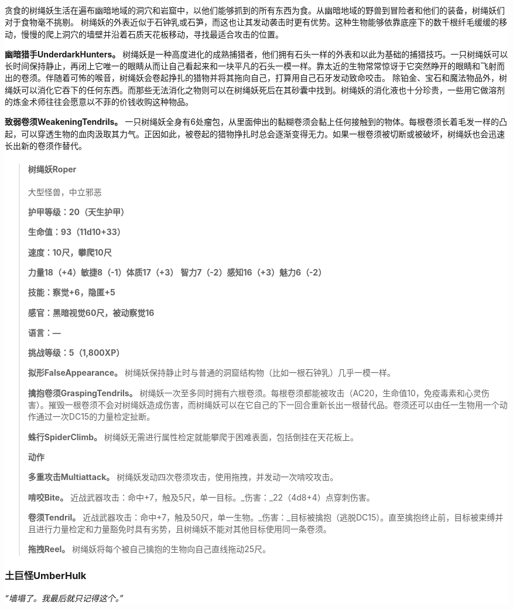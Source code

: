 贪食的树绳妖生活在遍布幽暗地域的洞穴和岩窟中，以他们能够抓到的所有东西为食。从幽暗地域的野兽到冒险者和他们的装备，树绳妖们对于食物毫不挑剔。
树绳妖的外表近似于石钟乳或石笋，而这也让其发动袭击时更有优势。这种生物能够依靠底座下的数千根纤毛缓缓的移动，慢慢的爬上洞穴的墙壁并沿着石质天花板移动，寻找最适合攻击的位置。

**幽暗猎手UnderdarkHunters。** 树绳妖是一种高度进化的成熟捕猎者，他们拥有石头一样的外表和以此为基础的捕猎技巧。一只树绳妖可以长时间保持静止，再闭上它唯一的眼睛从而让自己看起来和一块平凡的石头一模一样。靠太近的生物常常惊讶于它突然睁开的眼睛和飞射而出的卷须。伴随着可怖的喉音，树绳妖会卷起挣扎的猎物并将其拖向自己，打算用自己石牙发动致命咬击。
除铂金、宝石和魔法物品外，树绳妖可以消化它吞下的任何东西。而那些无法消化之物则可以在树绳妖死后在其砂囊中找到。树绳妖的消化液也十分珍贵，一些用它做溶剂的炼金术师往往会愿意以不菲的价钱收购这种物品。

**致弱卷须WeakeningTendrils。** 一只树绳妖全身有6处瘤包，从里面伸出的黏糊卷须会黏上任何接触到的物体。每根卷须长着毛发一样的凸起，可以穿透生物的血肉汲取其力气。正因如此，被卷起的猎物挣扎时总会逐渐变得无力。如果一根卷须被切断或被破坏，树绳妖也会迅速长出新的卷须作替代。

> #### 树绳妖Roper
>
> 大型怪兽，中立邪恶
>
> **护甲等级：20（天生护甲）**
>
> **生命值：93（11d10+33）**
>
> **速度：10尺，攀爬10尺**
>
> **力量18（+4）敏捷8（-1）体质17（+3）**
> **智力7（-2）感知16（+3）魅力6（-2）**
>
> **技能：察觉+6，隐匿+5**
>
> **感官：黑暗视觉60尺，被动察觉16**
>
> **语言：—**
>
> **挑战等级：5（1,800XP）**
>
> **拟形FalseAppearance。** 树绳妖保持静止时与普通的洞窟结构物（比如一根石钟乳）几乎一模一样。
>
> **擒抱卷须GraspingTendrils。** 树绳妖一次至多同时拥有六根卷须。每根卷须都能被攻击（AC20，生命值10，免疫毒素和心灵伤害）。摧毁一根卷须不会对树绳妖造成伤害，而树绳妖可以在它自己的下一回合重新长出一根替代品。卷须还可以由任一生物用一个动作通过一次DC15的力量检定扯断。
>
> **蛛行SpiderClimb。** 树绳妖无需进行属性检定就能攀爬于困难表面，包括倒挂在天花板上。
>
> **动作**
>
> **多重攻击Multiattack。** 树绳妖发动四次卷须攻击，使用拖拽，并发动一次啃咬攻击。
>
> **啃咬Bite。** 近战武器攻击：命中+7，触及5尺，单一目标。_伤害：_22（4d8+4）点穿刺伤害。
>
> **卷须Tendril。** 近战武器攻击：命中+7，触及50尺，单一生物。_伤害：_目标被擒抱（逃脱DC15）。直至擒抱终止前，目标被束缚并且进行力量检定和力量豁免时具有劣势，且树绳妖不能对其他目标使用同一条卷须。
>
> **拖拽Reel。** 树绳妖将每个被自己擒抱的生物向自己直线拖动25尺。

### 土巨怪UmberHulk

_“墙塌了。我最后就只记得这个。”_
